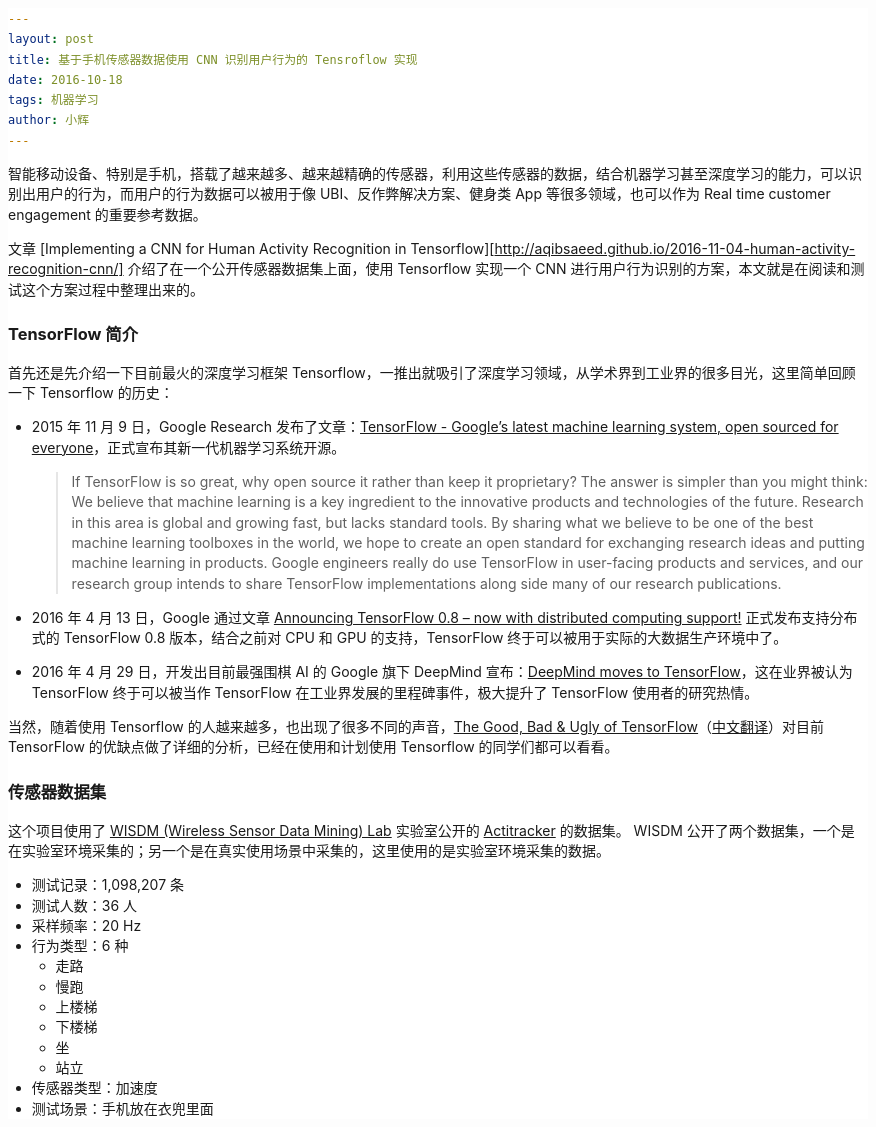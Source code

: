 ```yaml
---
layout: post
title: 基于手机传感器数据使用 CNN 识别用户行为的 Tensroflow 实现
date: 2016-10-18 
tags: 机器学习  
author: 小辉  
---
```



智能移动设备、特别是手机，搭载了越来越多、越来越精确的传感器，利用这些传感器的数据，结合机器学习甚至深度学习的能力，可以识别出用户的行为，而用户的行为数据可以被用于像 UBI、反作弊解决方案、健身类 App 等很多领域，也可以作为 Real time customer engagement 的重要参考数据。

文章 [Implementing a CNN for Human Activity Recognition in Tensorflow][http://aqibsaeed.github.io/2016-11-04-human-activity-recognition-cnn/] 介绍了在一个公开传感器数据集上面，使用 Tensorflow 实现一个 CNN 进行用户行为识别的方案，本文就是在阅读和测试这个方案过程中整理出来的。

### TensorFlow 简介

首先还是先介绍一下目前最火的深度学习框架 Tensorflow，一推出就吸引了深度学习领域，从学术界到工业界的很多目光，这里简单回顾一下 Tensorflow 的历史：

- 2015 年 11 月 9 日，Google Research 发布了文章：[TensorFlow - Google’s latest machine learning system, open sourced for everyone](https://research.googleblog.com/2015/11/tensorflow-googles-latest-machine_9.html)，正式宣布其新一代机器学习系统开源。

  > If TensorFlow is so great, why open source it rather than keep it proprietary? The answer is simpler than you might think: We believe that machine learning is a key ingredient to the innovative products and technologies of the future. Research in this area is global and growing fast, but lacks standard tools. By sharing what we believe to be one of the best machine learning toolboxes in the world, we hope to create an open standard for exchanging research ideas and putting machine learning in products. Google engineers really do use TensorFlow in user-facing products and services, and our research group intends to share TensorFlow implementations along side many of our research publications.

- 2016 年 4 月 13 日，Google 通过文章 [Announcing TensorFlow 0.8 – now with distributed computing support!](https://research.googleblog.com/2016/04/announcing-tensorflow-08-now-with.html) 正式发布支持分布式的 TensorFlow 0.8 版本，结合之前对 CPU 和 GPU 的支持，TensorFlow 终于可以被用于实际的大数据生产环境中了。
- 2016 年 4 月 29 日，开发出目前最强围棋 AI 的 Google 旗下 DeepMind 宣布：[DeepMind moves to TensorFlow](https://research.googleblog.com/2016/04/deepmind-moves-to-tensorflow.html)，这在业界被认为 TensorFlow 终于可以被当作 TensorFlow 在工业界发展的里程碑事件，极大提升了 TensorFlow 使用者的研究热情。

当然，随着使用 Tensorflow 的人越来越多，也出现了很多不同的声音，[The Good, Bad & Ugly of TensorFlow](http://www.kdnuggets.com/2016/05/good-bad-ugly-tensorflow.html)（[中文翻译](https://mp.weixin.qq.com/s?__biz=MzA3MzI4MjgzMw==&mid=2650715438&idx=2&sn=3dafb301ec8103fce7ad88d6039cb3ad)）对目前 TensorFlow 的优缺点做了详细的分析，已经在使用和计划使用 Tensorflow 的同学们都可以看看。

### 传感器数据集

这个项目使用了 [WISDM (Wireless Sensor Data Mining) Lab](http://www.cis.fordham.edu/wisdm/) 实验室公开的 [Actitracker](http://www.cis.fordham.edu/wisdm/dataset.php) 的数据集。 WISDM 公开了两个数据集，一个是在实验室环境采集的；另一个是在真实使用场景中采集的，这里使用的是实验室环境采集的数据。

- 测试记录：1,098,207 条
- 测试人数：36 人
- 采样频率：20 Hz
- 行为类型：6 种
  - 走路
  - 慢跑
  - 上楼梯
  - 下楼梯
  - 坐
  - 站立
- 传感器类型：加速度
- 测试场景：手机放在衣兜里面
